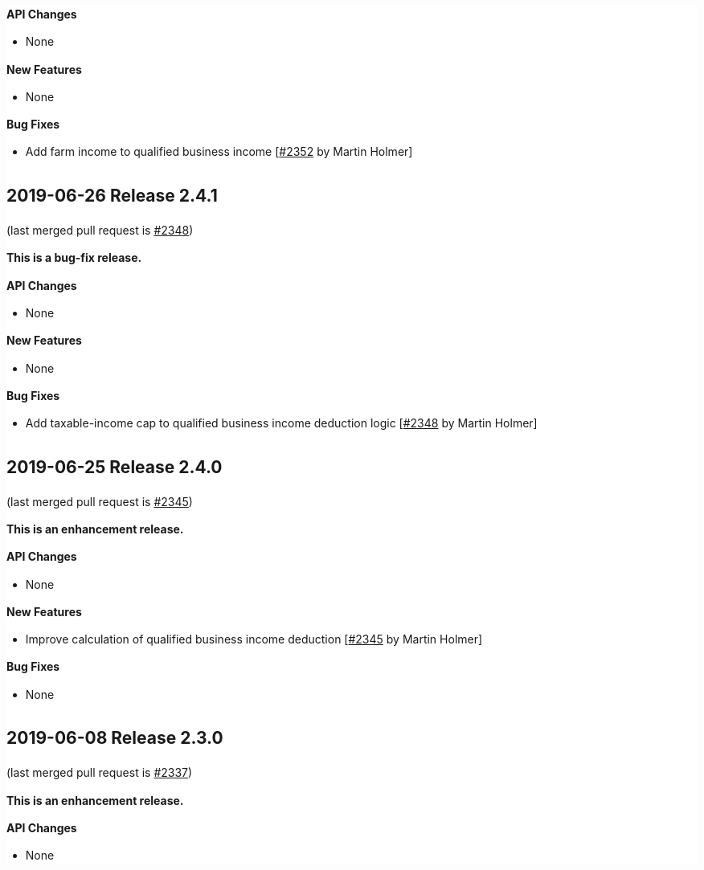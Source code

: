 **API Changes**
- None

**New Features**
- None

**Bug Fixes**
- Add farm income to qualified business income
  [[#2352](https://github.com/PSLmodels/Tax-Calculator/pull/2352)
  by Martin Holmer]


2019-06-26 Release 2.4.1
------------------------
(last merged pull request is
[#2348](https://github.com/PSLmodels/Tax-Calculator/pull/2348))

**This is a bug-fix release.**

**API Changes**
- None

**New Features**
- None

**Bug Fixes**
- Add taxable-income cap to qualified business income deduction logic
  [[#2348](https://github.com/PSLmodels/Tax-Calculator/pull/2348)
  by Martin Holmer]


2019-06-25 Release 2.4.0
------------------------
(last merged pull request is
[#2345](https://github.com/PSLmodels/Tax-Calculator/pull/2345))

**This is an enhancement release.**

**API Changes**
- None

**New Features**
- Improve calculation of qualified business income deduction
  [[#2345](https://github.com/PSLmodels/Tax-Calculator/pull/2345)
  by Martin Holmer]

**Bug Fixes**
- None


2019-06-08 Release 2.3.0
------------------------
(last merged pull request is
[#2337](https://github.com/PSLmodels/Tax-Calculator/pull/2337))

**This is an enhancement release.**

**API Changes**
- None
